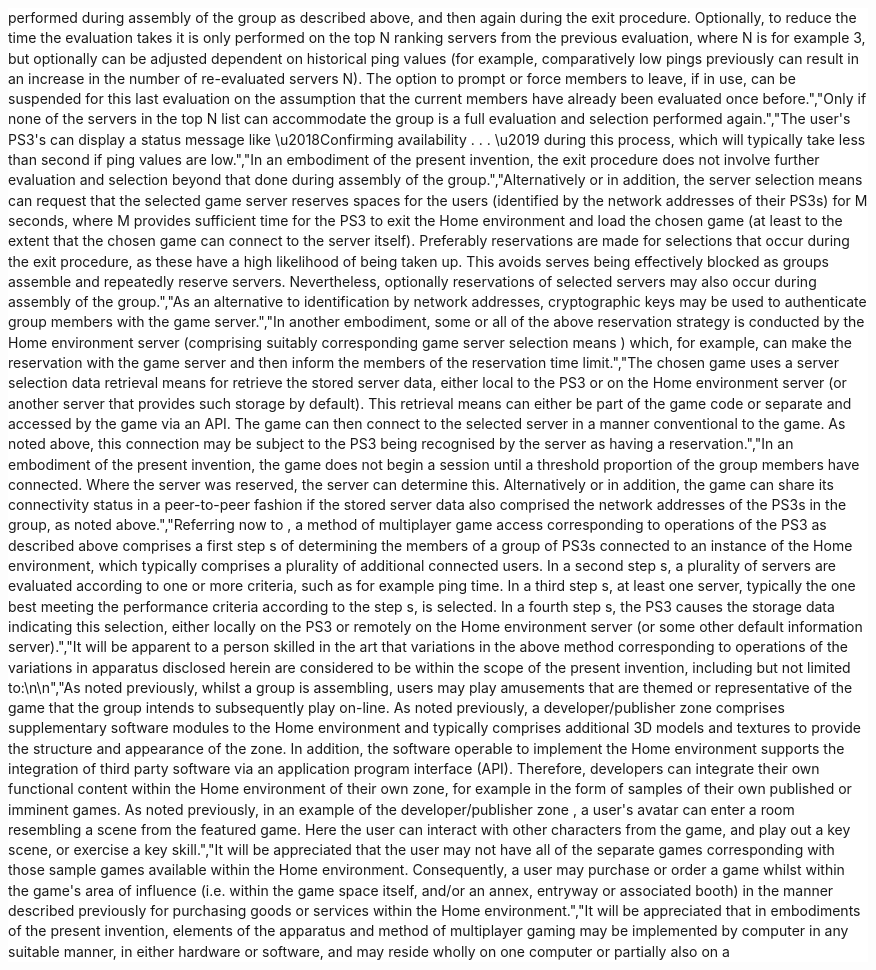 performed during assembly of the group as described above, and then again during the exit procedure. Optionally, to reduce the time the evaluation takes it is only performed on the top N ranking servers from the previous evaluation, where N is for example 3, but optionally can be adjusted dependent on historical ping values (for example, comparatively low pings previously can result in an increase in the number of re-evaluated servers N). The option to prompt or force members to leave, if in use, can be suspended for this last evaluation on the assumption that the current members have already been evaluated once before.","Only if none of the servers in the top N list can accommodate the group is a full evaluation and selection performed again.","The user's PS3's can display a status message like \u2018Confirming availability . . . \u2019 during this process, which will typically take less than second if ping values are low.","In an embodiment of the present invention, the exit procedure does not involve further evaluation and selection beyond that done during assembly of the group.","Alternatively or in addition, the server selection means  can request that the selected game server reserves spaces for the users (identified by the network addresses of their PS3s) for M seconds, where M provides sufficient time for the PS3 to exit the Home environment and load the chosen game (at least to the extent that the chosen game can connect to the server itself). Preferably reservations are made for selections that occur during the exit procedure, as these have a high likelihood of being taken up. This avoids serves being effectively blocked as groups assemble and repeatedly reserve servers. Nevertheless, optionally reservations of selected servers may also occur during assembly of the group.","As an alternative to identification by network addresses, cryptographic keys may be used to authenticate group members with the game server.","In another embodiment, some or all of the above reservation strategy is conducted by the Home environment server (comprising suitably corresponding game server selection means ) which, for example, can make the reservation with the game server and then inform the members of the reservation time limit.","The chosen game uses a server selection data retrieval means for retrieve the stored server data, either local to the PS3 or on the Home environment server (or another server that provides such storage by default). This retrieval means can either be part of the game code or separate and accessed by the game via an API. The game can then connect to the selected server in a manner conventional to the game. As noted above, this connection may be subject to the PS3 being recognised by the server as having a reservation.","In an embodiment of the present invention, the game does not begin a session until a threshold proportion of the group members have connected. Where the server was reserved, the server can determine this. Alternatively or in addition, the game can share its connectivity status in a peer-to-peer fashion if the stored server data also comprised the network addresses of the PS3s in the group, as noted above.","Referring now to , a method of multiplayer game access corresponding to operations of the PS3 as described above comprises a first step s of determining the members of a group of PS3s connected to an instance of the Home environment, which typically comprises a plurality of additional connected users. In a second step s, a plurality of servers are evaluated according to one or more criteria, such as for example ping time. In a third step s, at least one server, typically the one best meeting the performance criteria according to the step s, is selected. In a fourth step s, the PS3 causes the storage data indicating this selection, either locally on the PS3 or remotely on the Home environment server (or some other default information server).","It will be apparent to a person skilled in the art that variations in the above method corresponding to operations of the variations in apparatus disclosed herein are considered to be within the scope of the present invention, including but not limited to:\n\n","As noted previously, whilst a group is assembling, users may play amusements that are themed or representative of the game that the group intends to subsequently play on-line. As noted previously, a developer\/publisher zone  comprises supplementary software modules to the Home environment and typically comprises additional 3D models and textures to provide the structure and appearance of the zone. In addition, the software operable to implement the Home environment supports the integration of third party software via an application program interface (API). Therefore, developers can integrate their own functional content within the Home environment of their own zone, for example in the form of samples of their own published or imminent games. As noted previously, in an example of the developer\/publisher zone , a user's avatar can enter a room resembling a scene from the featured game. Here the user can interact with other characters from the game, and play out a key scene, or exercise a key skill.","It will be appreciated that the user may not have all of the separate games corresponding with those sample games available within the Home environment. Consequently, a user may purchase or order a game whilst within the game's area of influence (i.e. within the game space itself, and\/or an annex, entryway or associated booth) in the manner described previously for purchasing goods or services within the Home environment.","It will be appreciated that in embodiments of the present invention, elements of the apparatus and method of multiplayer gaming may be implemented by computer in any suitable manner, in either hardware or software, and may reside wholly on one computer or partially also on a